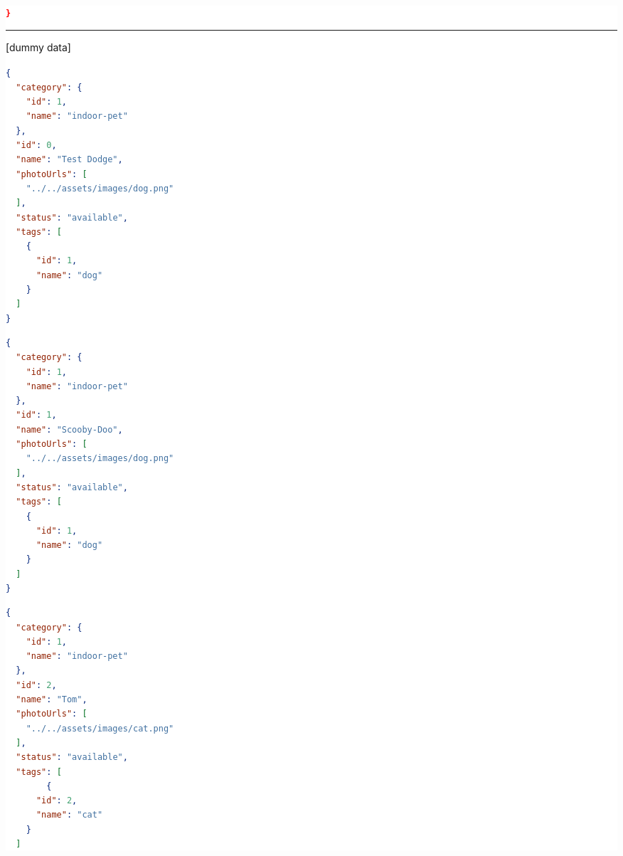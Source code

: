 ```json
}
```

---
[dummy data]

```json
{
  "category": {
    "id": 1,
    "name": "indoor-pet"
  },
  "id": 0,
  "name": "Test Dodge",
  "photoUrls": [
    "../../assets/images/dog.png"
  ],
  "status": "available",
  "tags": [
    {
      "id": 1,
      "name": "dog"
    }
  ]
}
```

```json
{
  "category": {
    "id": 1,
    "name": "indoor-pet"
  },
  "id": 1,
  "name": "Scooby-Doo",
  "photoUrls": [
    "../../assets/images/dog.png"
  ],
  "status": "available",
  "tags": [
    {
      "id": 1,
      "name": "dog"
    }
  ]
}
```

```json
{
  "category": {
    "id": 1,
    "name": "indoor-pet"
  },
  "id": 2,
  "name": "Tom",
  "photoUrls": [
    "../../assets/images/cat.png"
  ],
  "status": "available",
  "tags": [
		{
      "id": 2,
      "name": "cat"
    }
  ]
```